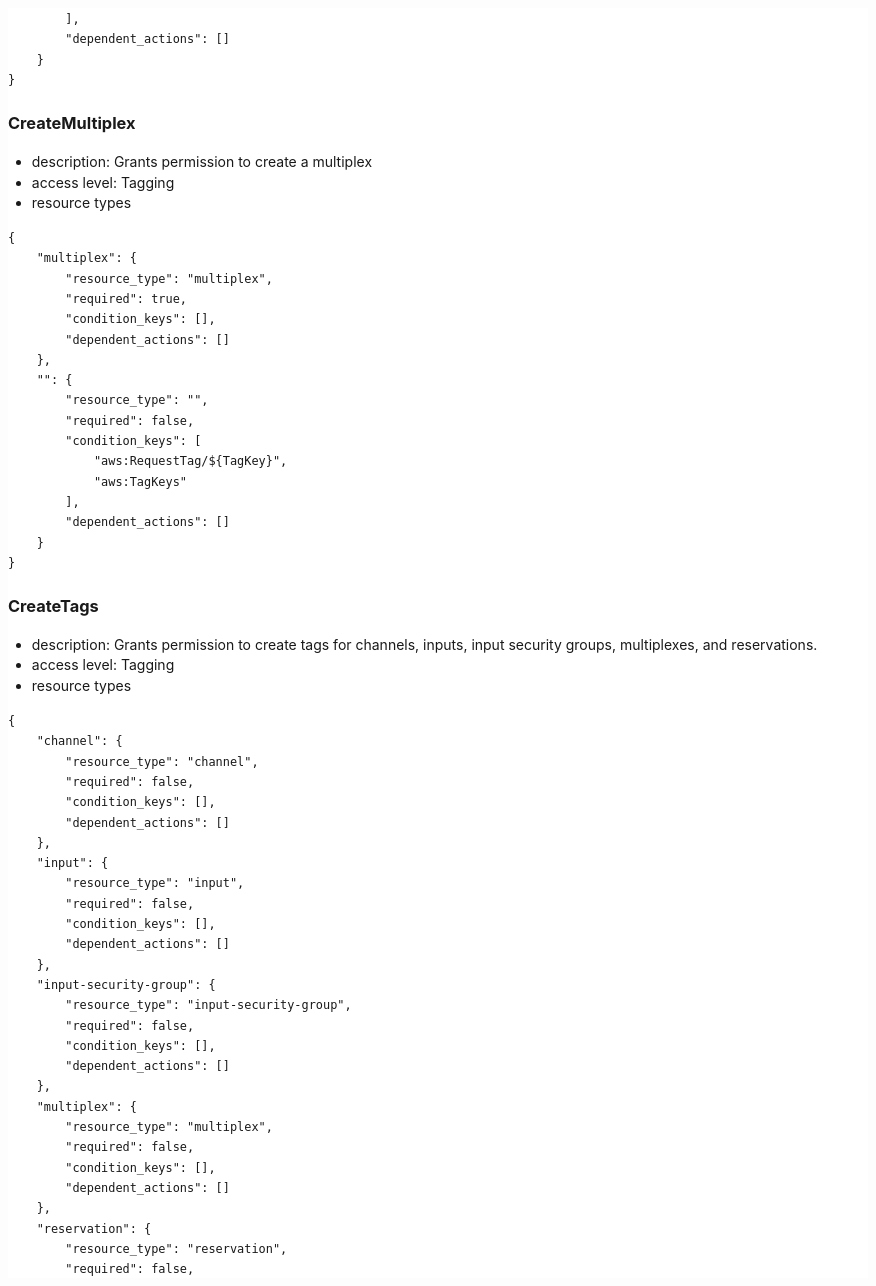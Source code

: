 ```
        ],
        "dependent_actions": []
    }
}
```
### CreateMultiplex
- description: Grants permission to create a multiplex
- access level: Tagging
- resource types
```
{
    "multiplex": {
        "resource_type": "multiplex",
        "required": true,
        "condition_keys": [],
        "dependent_actions": []
    },
    "": {
        "resource_type": "",
        "required": false,
        "condition_keys": [
            "aws:RequestTag/${TagKey}",
            "aws:TagKeys"
        ],
        "dependent_actions": []
    }
}
```
### CreateTags
- description: Grants permission to create tags for channels, inputs, input security groups, multiplexes, and reservations.
- access level: Tagging
- resource types
```
{
    "channel": {
        "resource_type": "channel",
        "required": false,
        "condition_keys": [],
        "dependent_actions": []
    },
    "input": {
        "resource_type": "input",
        "required": false,
        "condition_keys": [],
        "dependent_actions": []
    },
    "input-security-group": {
        "resource_type": "input-security-group",
        "required": false,
        "condition_keys": [],
        "dependent_actions": []
    },
    "multiplex": {
        "resource_type": "multiplex",
        "required": false,
        "condition_keys": [],
        "dependent_actions": []
    },
    "reservation": {
        "resource_type": "reservation",
        "required": false,
```